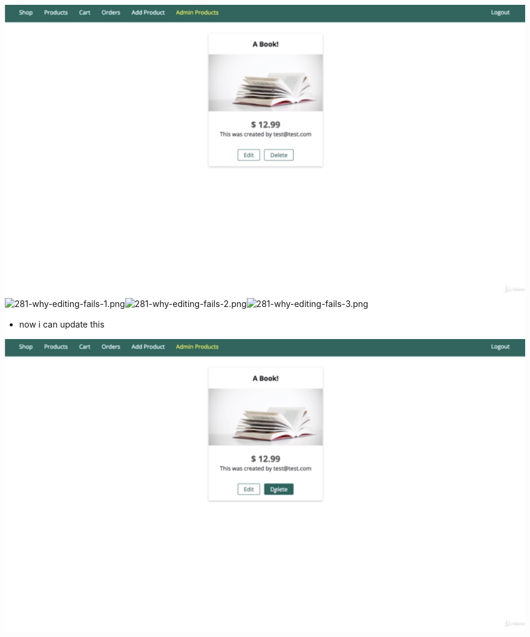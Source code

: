 ![](images/281-why-editing-fails-3.png)![281-why-editing-fails-1.png](resources/9EC2BDC4C716ABCFFD2ECF40361C7FDE.png)![281-why-editing-fails-2.png](resources/AA7E82EAD0C929DFE11D20CEB68701AE.png)![281-why-editing-fails-3.png](resources/681A3C9BAF57DC92BC03757753ADE682.png)

- now i can update this

![](images/281-why-editing-fails-4.png)

